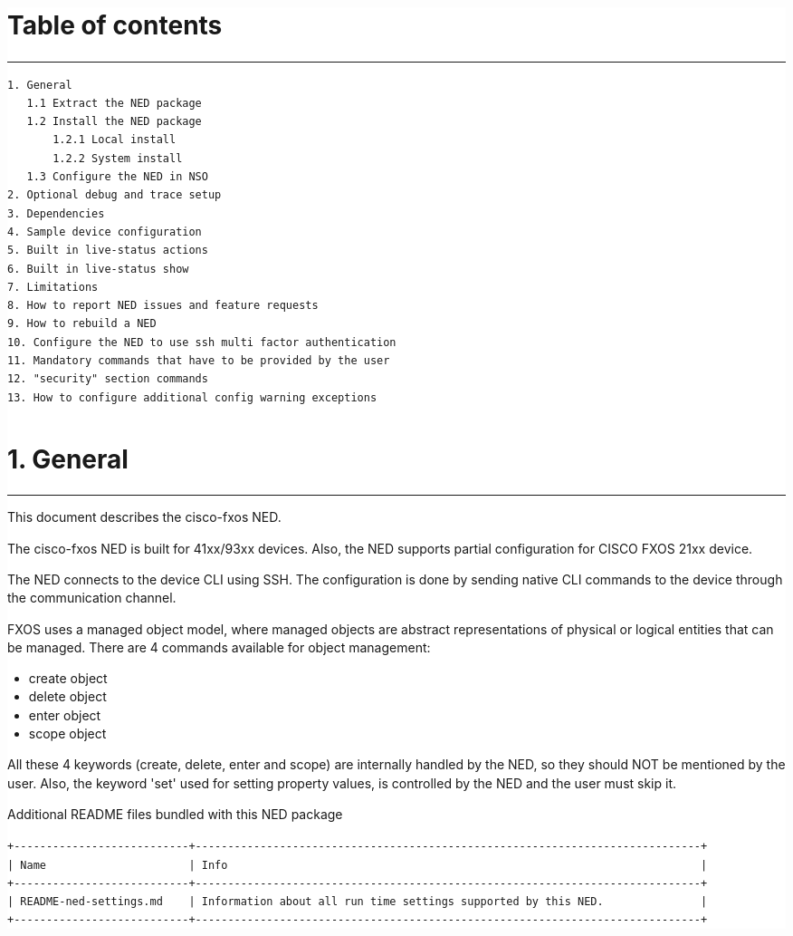 # Table of contents
-------------------

  ```
  1. General
     1.1 Extract the NED package
     1.2 Install the NED package
         1.2.1 Local install
         1.2.2 System install
     1.3 Configure the NED in NSO
  2. Optional debug and trace setup
  3. Dependencies
  4. Sample device configuration
  5. Built in live-status actions
  6. Built in live-status show
  7. Limitations
  8. How to report NED issues and feature requests
  9. How to rebuild a NED
  10. Configure the NED to use ssh multi factor authentication
  11. Mandatory commands that have to be provided by the user
  12. "security" section commands
  13. How to configure additional config warning exceptions
  ```


# 1. General
------------

  This document describes the cisco-fxos NED.

  The cisco-fxos NED is built for 41xx/93xx devices.
  Also, the NED supports partial configuration for CISCO FXOS 21xx device.

  The NED connects to the device CLI using SSH.
  The configuration is done by sending native CLI commands to the device
  through the communication channel.

  FXOS uses a managed object model, where managed objects are abstract
  representations of physical or logical entities that can be managed.
  There are 4 commands available for object management:
   - create object
   - delete object
   - enter object
   - scope object

  All these 4 keywords (create, delete, enter and scope) are internally handled
  by the NED, so they should NOT be mentioned by the user.
  Also, the keyword 'set' used for setting property values, is controlled by
  the NED and the user must skip it.

  Additional README files bundled with this NED package
  ```
  +---------------------------+------------------------------------------------------------------------------+
  | Name                      | Info                                                                         |
  +---------------------------+------------------------------------------------------------------------------+
  | README-ned-settings.md    | Information about all run time settings supported by this NED.               |
  +---------------------------+------------------------------------------------------------------------------+
  ```
